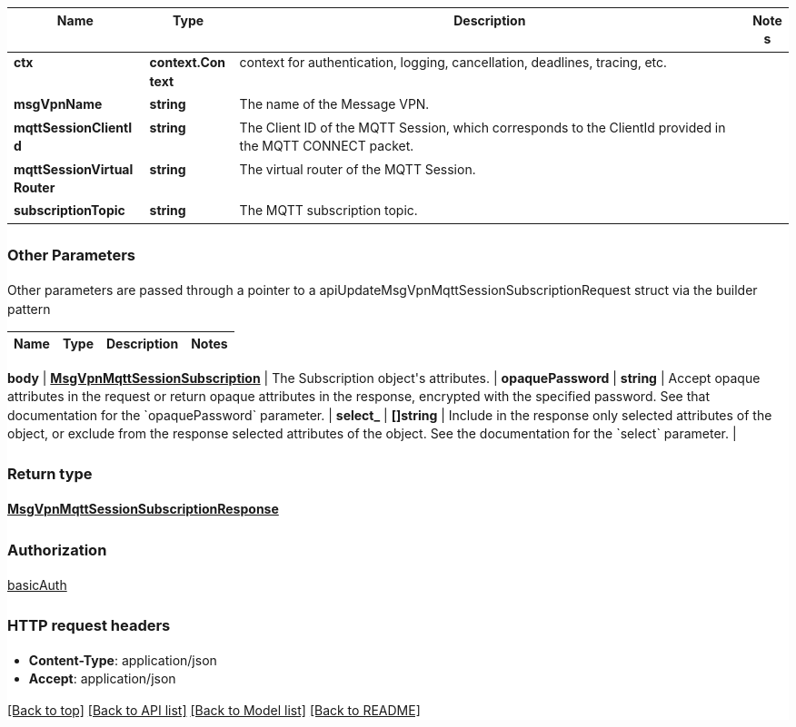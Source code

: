 
Name | Type | Description  | Notes
------------- | ------------- | ------------- | -------------
**ctx** | **context.Context** | context for authentication, logging, cancellation, deadlines, tracing, etc.
**msgVpnName** | **string** | The name of the Message VPN. | 
**mqttSessionClientId** | **string** | The Client ID of the MQTT Session, which corresponds to the ClientId provided in the MQTT CONNECT packet. | 
**mqttSessionVirtualRouter** | **string** | The virtual router of the MQTT Session. | 
**subscriptionTopic** | **string** | The MQTT subscription topic. | 

### Other Parameters

Other parameters are passed through a pointer to a apiUpdateMsgVpnMqttSessionSubscriptionRequest struct via the builder pattern


Name | Type | Description  | Notes
------------- | ------------- | ------------- | -------------




 **body** | [**MsgVpnMqttSessionSubscription**](MsgVpnMqttSessionSubscription.md) | The Subscription object&#39;s attributes. | 
 **opaquePassword** | **string** | Accept opaque attributes in the request or return opaque attributes in the response, encrypted with the specified password. See that documentation for the &#x60;opaquePassword&#x60; parameter. | 
 **select_** | **[]string** | Include in the response only selected attributes of the object, or exclude from the response selected attributes of the object. See the documentation for the &#x60;select&#x60; parameter. | 

### Return type

[**MsgVpnMqttSessionSubscriptionResponse**](MsgVpnMqttSessionSubscriptionResponse.md)

### Authorization

[basicAuth](../README.md#basicAuth)

### HTTP request headers

- **Content-Type**: application/json
- **Accept**: application/json

[[Back to top]](#) [[Back to API list]](../README.md#documentation-for-api-endpoints)
[[Back to Model list]](../README.md#documentation-for-models)
[[Back to README]](../README.md)

